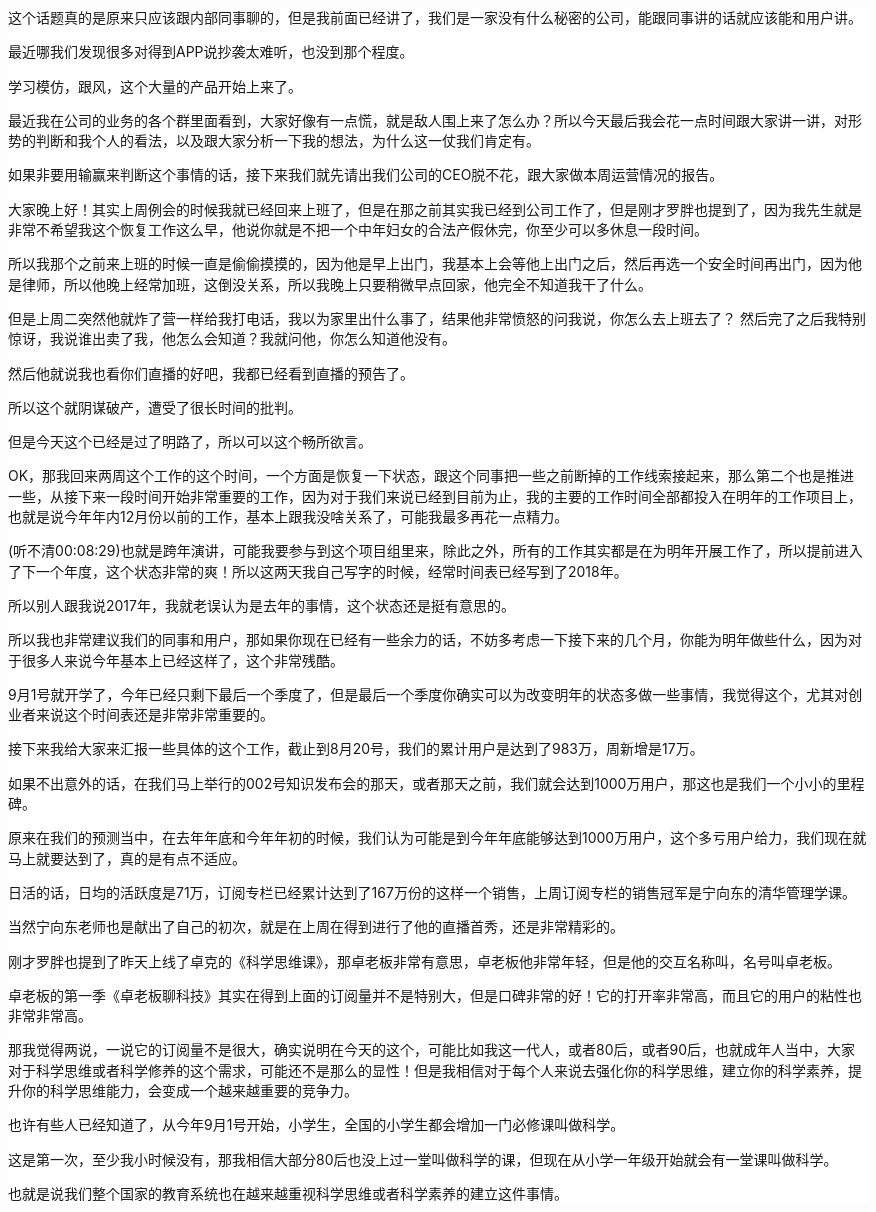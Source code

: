 这个话题真的是原来只应该跟内部同事聊的，但是我前面已经讲了，我们是一家没有什么秘密的公司，能跟同事讲的话就应该能和用户讲。

最近哪我们发现很多对得到APP说抄袭太难听，也没到那个程度。

学习模仿，跟风，这个大量的产品开始上来了。


最近我在公司的业务的各个群里面看到，大家好像有一点慌，就是敌人围上来了怎么办？所以今天最后我会花一点时间跟大家讲一讲，对形势的判断和我个人的看法，以及跟大家分析一下我的想法，为什么这一仗我们肯定有。

如果非要用输赢来判断这个事情的话，接下来我们就先请出我们公司的CEO脱不花，跟大家做本周运营情况的报告。


大家晚上好！其实上周例会的时候我就已经回来上班了，但是在那之前其实我已经到公司工作了，但是刚才罗胖也提到了，因为我先生就是非常不希望我这个恢复工作这么早，他说你就是不把一个中年妇女的合法产假休完，你至少可以多休息一段时间。

所以我那个之前来上班的时候一直是偷偷摸摸的，因为他是早上出门，我基本上会等他上出门之后，然后再选一个安全时间再出门，因为他是律师，所以他晚上经常加班，这倒没关系，所以我晚上只要稍微早点回家，他完全不知道我干了什么。

但是上周二突然他就炸了营一样给我打电话，我以为家里出什么事了，结果他非常愤怒的问我说，你怎么去上班去了？
然后完了之后我特别惊讶，我说谁出卖了我，他怎么会知道？我就问他，你怎么知道他没有。

然后他就说我也看你们直播的好吧，我都已经看到直播的预告了。

所以这个就阴谋破产，遭受了很长时间的批判。

但是今天这个已经是过了明路了，所以可以这个畅所欲言。


OK，那我回来两周这个工作的这个时间，一个方面是恢复一下状态，跟这个同事把一些之前断掉的工作线索接起来，那么第二个也是推进一些，从接下来一段时间开始非常重要的工作，因为对于我们来说已经到目前为止，我的主要的工作时间全部都投入在明年的工作项目上，也就是说今年年内12月份以前的工作，基本上跟我没啥关系了，可能我最多再花一点精力。

(听不清00:08:29)也就是跨年演讲，可能我要参与到这个项目组里来，除此之外，所有的工作其实都是在为明年开展工作了，所以提前进入了下一个年度，这个状态非常的爽！所以这两天我自己写字的时候，经常时间表已经写到了2018年。

所以别人跟我说2017年，我就老误认为是去年的事情，这个状态还是挺有意思的。

所以我也非常建议我们的同事和用户，那如果你现在已经有一些余力的话，不妨多考虑一下接下来的几个月，你能为明年做些什么，因为对于很多人来说今年基本上已经这样了，这个非常残酷。

9月1号就开学了，今年已经只剩下最后一个季度了，但是最后一个季度你确实可以为改变明年的状态多做一些事情，我觉得这个，尤其对创业者来说这个时间表还是非常非常重要的。


接下来我给大家来汇报一些具体的这个工作，截止到8月20号，我们的累计用户是达到了983万，周新增是17万。

如果不出意外的话，在我们马上举行的002号知识发布会的那天，或者那天之前，我们就会达到1000万用户，那这也是我们一个小小的里程碑。

原来在我们的预测当中，在去年年底和今年年初的时候，我们认为可能是到今年年底能够达到1000万用户，这个多亏用户给力，我们现在就马上就要达到了，真的是有点不适应。

日活的话，日均的活跃度是71万，订阅专栏已经累计达到了167万份的这样一个销售，上周订阅专栏的销售冠军是宁向东的清华管理学课。

当然宁向东老师也是献出了自己的初次，就是在上周在得到进行了他的直播首秀，还是非常精彩的。


刚才罗胖也提到了昨天上线了卓克的《科学思维课》，那卓老板非常有意思，卓老板他非常年轻，但是他的交互名称叫，名号叫卓老板。

卓老板的第一季《卓老板聊科技》其实在得到上面的订阅量并不是特别大，但是口碑非常的好！它的打开率非常高，而且它的用户的粘性也非常非常高。

那我觉得两说，一说它的订阅量不是很大，确实说明在今天的这个，可能比如我这一代人，或者80后，或者90后，也就成年人当中，大家对于科学思维或者科学修养的这个需求，可能还不是那么的显性！但是我相信对于每个人来说去强化你的科学思维，建立你的科学素养，提升你的科学思维能力，会变成一个越来越重要的竞争力。

也许有些人已经知道了，从今年9月1号开始，小学生，全国的小学生都会增加一门必修课叫做科学。


这是第一次，至少我小时候没有，那我相信大部分80后也没上过一堂叫做科学的课，但现在从小学一年级开始就会有一堂课叫做科学。

也就是说我们整个国家的教育系统也在越来越重视科学思维或者科学素养的建立这件事情。
